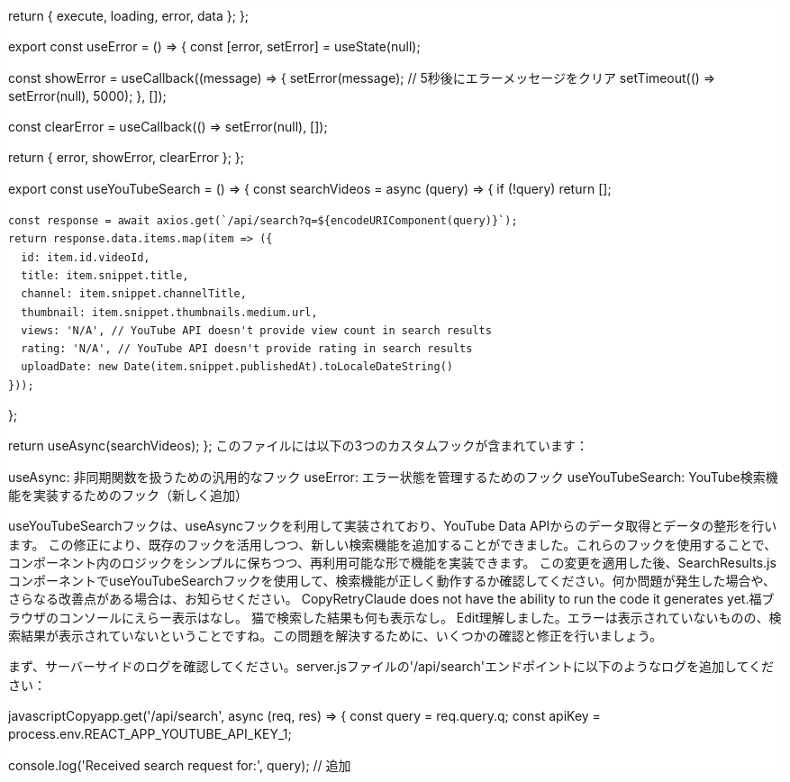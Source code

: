   return { execute, loading, error, data };
};

export const useError = () => {
  const [error, setError] = useState(null);

  const showError = useCallback((message) => {
    setError(message);
    // 5秒後にエラーメッセージをクリア
    setTimeout(() => setError(null), 5000);
  }, []);

  const clearError = useCallback(() => setError(null), []);

  return { error, showError, clearError };
};

export const useYouTubeSearch = () => {
  const searchVideos = async (query) => {
    if (!query) return [];
    
    const response = await axios.get(`/api/search?q=${encodeURIComponent(query)}`);
    return response.data.items.map(item => ({
      id: item.id.videoId,
      title: item.snippet.title,
      channel: item.snippet.channelTitle,
      thumbnail: item.snippet.thumbnails.medium.url,
      views: 'N/A', // YouTube API doesn't provide view count in search results
      rating: 'N/A', // YouTube API doesn't provide rating in search results
      uploadDate: new Date(item.snippet.publishedAt).toLocaleDateString()
    }));
  };

  return useAsync(searchVideos);
};
このファイルには以下の3つのカスタムフックが含まれています：

useAsync: 非同期関数を扱うための汎用的なフック
useError: エラー状態を管理するためのフック
useYouTubeSearch: YouTube検索機能を実装するためのフック（新しく追加）

useYouTubeSearchフックは、useAsyncフックを利用して実装されており、YouTube Data APIからのデータ取得とデータの整形を行います。
この修正により、既存のフックを活用しつつ、新しい検索機能を追加することができました。これらのフックを使用することで、コンポーネント内のロジックをシンプルに保ちつつ、再利用可能な形で機能を実装できます。
この変更を適用した後、SearchResults.jsコンポーネントでuseYouTubeSearchフックを使用して、検索機能が正しく動作するか確認してください。何か問題が発生した場合や、さらなる改善点がある場合は、お知らせください。 CopyRetryClaude does not have the ability to run the code it generates yet.福ブラウザのコンソールにえらー表示はなし。
猫で検索した結果も何も表示なし。 Edit理解しました。エラーは表示されていないものの、検索結果が表示されていないということですね。この問題を解決するために、いくつかの確認と修正を行いましょう。

まず、サーバーサイドのログを確認してください。server.jsファイルの'/api/search'エンドポイントに以下のようなログを追加してください：

javascriptCopyapp.get('/api/search', async (req, res) => {
  const query = req.query.q;
  const apiKey = process.env.REACT_APP_YOUTUBE_API_KEY_1;

  console.log('Received search request for:', query); // 追加
